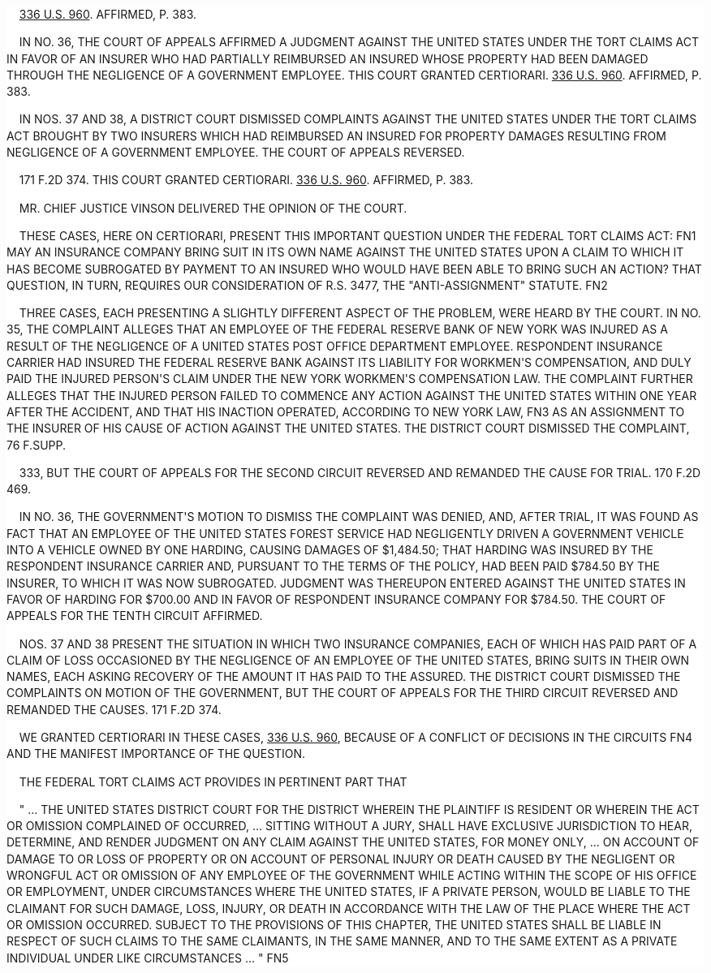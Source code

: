     [336 U.S. 960][/us/courts/scotus/usReporter/336/960].  AFFIRMED, P. 383.

    IN NO. 36, THE COURT OF APPEALS AFFIRMED A JUDGMENT AGAINST THE UNITED STATES UNDER THE TORT CLAIMS ACT IN FAVOR OF AN INSURER WHO HAD PARTIALLY REIMBURSED AN INSURED WHOSE PROPERTY HAD BEEN DAMAGED THROUGH THE NEGLIGENCE OF A GOVERNMENT EMPLOYEE.  THIS COURT GRANTED CERTIORARI.  [336 U.S. 960][/us/courts/scotus/usReporter/336/960].  AFFIRMED, P. 383.

    IN NOS. 37 AND 38, A DISTRICT COURT DISMISSED COMPLAINTS AGAINST THE UNITED STATES UNDER THE TORT CLAIMS ACT BROUGHT BY TWO INSURERS WHICH HAD REIMBURSED AN INSURED FOR PROPERTY DAMAGES RESULTING FROM NEGLIGENCE OF A GOVERNMENT EMPLOYEE.  THE COURT OF APPEALS REVERSED.

    171 F.2D 374.  THIS COURT GRANTED CERTIORARI.  [336 U.S. 960][/us/courts/scotus/usReporter/336/960].  AFFIRMED, P. 383.

    MR. CHIEF JUSTICE VINSON DELIVERED THE OPINION OF THE COURT.

    THESE CASES, HERE ON CERTIORARI, PRESENT THIS IMPORTANT QUESTION UNDER THE FEDERAL TORT CLAIMS ACT:  FN1  MAY AN INSURANCE COMPANY BRING SUIT IN ITS OWN NAME AGAINST THE UNITED STATES UPON A CLAIM TO WHICH IT HAS BECOME SUBROGATED BY PAYMENT TO AN INSURED WHO WOULD HAVE BEEN ABLE TO BRING SUCH AN ACTION?  THAT QUESTION, IN TURN, REQUIRES OUR CONSIDERATION OF R.S. 3477, THE "ANTI-ASSIGNMENT" STATUTE.  FN2

    THREE CASES, EACH PRESENTING A SLIGHTLY DIFFERENT ASPECT OF THE PROBLEM, WERE HEARD BY THE COURT.  IN NO. 35, THE COMPLAINT ALLEGES THAT AN EMPLOYEE OF THE FEDERAL RESERVE BANK OF NEW YORK WAS INJURED AS A RESULT OF THE NEGLIGENCE OF A UNITED STATES POST OFFICE DEPARTMENT EMPLOYEE.  RESPONDENT INSURANCE CARRIER HAD INSURED THE FEDERAL RESERVE BANK AGAINST ITS LIABILITY FOR WORKMEN'S COMPENSATION, AND DULY PAID THE INJURED PERSON'S CLAIM UNDER THE NEW YORK WORKMEN'S COMPENSATION LAW.  THE COMPLAINT FURTHER ALLEGES THAT THE INJURED PERSON FAILED TO COMMENCE ANY ACTION AGAINST THE UNITED STATES WITHIN ONE YEAR AFTER THE ACCIDENT, AND THAT HIS INACTION OPERATED, ACCORDING TO NEW YORK LAW, FN3  AS AN ASSIGNMENT TO THE INSURER OF HIS CAUSE OF ACTION AGAINST THE UNITED STATES.  THE DISTRICT COURT DISMISSED THE COMPLAINT, 76 F.SUPP.

    333, BUT THE COURT OF APPEALS FOR THE SECOND CIRCUIT REVERSED AND REMANDED THE CAUSE FOR TRIAL.  170 F.2D 469.

    IN NO. 36, THE GOVERNMENT'S MOTION TO DISMISS THE COMPLAINT WAS DENIED, AND, AFTER TRIAL, IT WAS FOUND AS FACT THAT AN EMPLOYEE OF THE UNITED STATES FOREST SERVICE HAD NEGLIGENTLY DRIVEN A GOVERNMENT VEHICLE INTO A VEHICLE OWNED BY ONE HARDING, CAUSING DAMAGES OF $1,484.50; THAT HARDING WAS INSURED BY THE RESPONDENT INSURANCE CARRIER AND, PURSUANT TO THE TERMS OF THE POLICY, HAD BEEN PAID $784.50 BY THE INSURER, TO WHICH IT WAS NOW SUBROGATED.  JUDGMENT WAS THEREUPON ENTERED AGAINST THE UNITED STATES IN FAVOR OF HARDING FOR $700.00 AND IN FAVOR OF RESPONDENT INSURANCE COMPANY FOR $784.50.  THE COURT OF APPEALS FOR THE TENTH CIRCUIT AFFIRMED.

    NOS. 37 AND 38 PRESENT THE SITUATION IN WHICH TWO INSURANCE COMPANIES, EACH OF WHICH HAS PAID PART OF A CLAIM OF LOSS OCCASIONED BY THE NEGLIGENCE OF AN EMPLOYEE OF THE UNITED STATES, BRING SUITS IN THEIR OWN NAMES, EACH ASKING RECOVERY OF THE AMOUNT IT HAS PAID TO THE ASSURED.  THE DISTRICT COURT DISMISSED THE COMPLAINTS ON MOTION OF THE GOVERNMENT, BUT THE COURT OF APPEALS FOR THE THIRD CIRCUIT REVERSED AND REMANDED THE CAUSES.  171 F.2D 374.

    WE GRANTED CERTIORARI IN THESE CASES, [336 U.S. 960][/us/courts/scotus/usReporter/336/960], BECAUSE OF A CONFLICT OF DECISIONS IN THE CIRCUITS  FN4  AND THE MANIFEST IMPORTANCE OF THE QUESTION.

    THE FEDERAL TORT CLAIMS ACT PROVIDES IN PERTINENT PART THAT

    "  ...  THE UNITED STATES DISTRICT COURT FOR THE DISTRICT WHEREIN THE PLAINTIFF IS RESIDENT OR WHEREIN THE ACT OR OMISSION COMPLAINED OF OCCURRED,  ...  SITTING WITHOUT A JURY, SHALL HAVE EXCLUSIVE JURISDICTION TO HEAR, DETERMINE, AND RENDER JUDGMENT ON ANY CLAIM AGAINST THE UNITED STATES, FOR MONEY ONLY,  ...  ON ACCOUNT OF DAMAGE TO OR LOSS OF PROPERTY OR ON ACCOUNT OF PERSONAL INJURY OR DEATH CAUSED BY THE NEGLIGENT OR WRONGFUL ACT OR OMISSION OF ANY EMPLOYEE OF THE GOVERNMENT WHILE ACTING WITHIN THE SCOPE OF HIS OFFICE OR EMPLOYMENT, UNDER CIRCUMSTANCES WHERE THE UNITED STATES, IF A PRIVATE PERSON, WOULD BE LIABLE TO THE CLAIMANT FOR SUCH DAMAGE, LOSS, INJURY, OR DEATH IN ACCORDANCE WITH THE LAW OF THE PLACE WHERE THE ACT OR OMISSION OCCURRED.  SUBJECT TO THE PROVISIONS OF THIS CHAPTER, THE UNITED STATES SHALL BE LIABLE IN RESPECT OF SUCH CLAIMS TO THE SAME CLAIMANTS, IN THE SAME MANNER, AND TO THE SAME EXTENT AS A PRIVATE INDIVIDUAL UNDER LIKE CIRCUMSTANCES  ...  "  FN5


[/us/courts/scotus/usReporter/338/366]: https://publicdocs.github.io/go/links?ns=uslm-x&ref=%2Fus%2Fcourts%2Fscotus%2FusReporter%2F338%2F366
[/us/courts/scotus/usReporter/95/407]: https://publicdocs.github.io/go/links?ns=uslm-x&ref=%2Fus%2Fcourts%2Fscotus%2FusReporter%2F95%2F407
[/us/courts/scotus/usReporter/97/392]: https://publicdocs.github.io/go/links?ns=uslm-x&ref=%2Fus%2Fcourts%2Fscotus%2FusReporter%2F97%2F392
[/us/courts/scotus/usReporter/102/556]: https://publicdocs.github.io/go/links?ns=uslm-x&ref=%2Fus%2Fcourts%2Fscotus%2FusReporter%2F102%2F556
[/us/courts/scotus/usReporter/336/960]: https://publicdocs.github.io/go/links?ns=uslm-x&ref=%2Fus%2Fcourts%2Fscotus%2FusReporter%2F336%2F960
[/us/courts/scotus/usReporter/336/960]: https://publicdocs.github.io/go/links?ns=uslm-x&ref=%2Fus%2Fcourts%2Fscotus%2FusReporter%2F336%2F960
[/us/courts/scotus/usReporter/336/960]: https://publicdocs.github.io/go/links?ns=uslm-x&ref=%2Fus%2Fcourts%2Fscotus%2FusReporter%2F336%2F960
[/us/courts/scotus/usReporter/336/960]: https://publicdocs.github.io/go/links?ns=uslm-x&ref=%2Fus%2Fcourts%2Fscotus%2FusReporter%2F336%2F960
[/us/courts/scotus/usReporter/166/468]: https://publicdocs.github.io/go/links?ns=uslm-x&ref=%2Fus%2Fcourts%2Fscotus%2FusReporter%2F166%2F468
[/us/courts/scotus/usReporter/117/567]: https://publicdocs.github.io/go/links?ns=uslm-x&ref=%2Fus%2Fcourts%2Fscotus%2FusReporter%2F117%2F567
[/us/courts/scotus/usReporter/237/285]: https://publicdocs.github.io/go/links?ns=uslm-x&ref=%2Fus%2Fcourts%2Fscotus%2FusReporter%2F237%2F285
[/us/courts/scotus/usReporter/300/588]: https://publicdocs.github.io/go/links?ns=uslm-x&ref=%2Fus%2Fcourts%2Fscotus%2FusReporter%2F300%2F588
[/us/courts/scotus/usReporter/97/484]: https://publicdocs.github.io/go/links?ns=uslm-x&ref=%2Fus%2Fcourts%2Fscotus%2FusReporter%2F97%2F484
[/us/courts/scotus/usReporter/102/556]: https://publicdocs.github.io/go/links?ns=uslm-x&ref=%2Fus%2Fcourts%2Fscotus%2FusReporter%2F102%2F556
[/us/courts/scotus/usReporter/218/345]: https://publicdocs.github.io/go/links?ns=uslm-x&ref=%2Fus%2Fcourts%2Fscotus%2FusReporter%2F218%2F345
[/us/courts/scotus/usReporter/200/12]: https://publicdocs.github.io/go/links?ns=uslm-x&ref=%2Fus%2Fcourts%2Fscotus%2FusReporter%2F200%2F12
[/us/courts/scotus/usReporter/112/733]: https://publicdocs.github.io/go/links?ns=uslm-x&ref=%2Fus%2Fcourts%2Fscotus%2FusReporter%2F112%2F733
[/us/courts/scotus/usReporter/95/407]: https://publicdocs.github.io/go/links?ns=uslm-x&ref=%2Fus%2Fcourts%2Fscotus%2FusReporter%2F95%2F407
[/us/courts/scotus/usReporter/97/392]: https://publicdocs.github.io/go/links?ns=uslm-x&ref=%2Fus%2Fcourts%2Fscotus%2FusReporter%2F97%2F392
[/us/courts/scotus/usReporter/256/655]: https://publicdocs.github.io/go/links?ns=uslm-x&ref=%2Fus%2Fcourts%2Fscotus%2FusReporter%2F256%2F655
[/us/courts/scotus/usReporter/268/271]: https://publicdocs.github.io/go/links?ns=uslm-x&ref=%2Fus%2Fcourts%2Fscotus%2FusReporter%2F268%2F271
[/us/courts/scotus/usReporter/149/242]: https://publicdocs.github.io/go/links?ns=uslm-x&ref=%2Fus%2Fcourts%2Fscotus%2FusReporter%2F149%2F242
[/us/stat/49/2194]: https://publicdocs.github.io/go/links?ns=uslm&ref=%2Fus%2Fstat%2F49%2F2194
[/us/courts/scotus/usReporter/95/407]: https://publicdocs.github.io/go/links?ns=uslm-x&ref=%2Fus%2Fcourts%2Fscotus%2FusReporter%2F95%2F407
[/us/courts/scotus/usReporter/145/499]: https://publicdocs.github.io/go/links?ns=uslm-x&ref=%2Fus%2Fcourts%2Fscotus%2FusReporter%2F145%2F499
[/us/courts/scotus/usReporter/287/530]: https://publicdocs.github.io/go/links?ns=uslm-x&ref=%2Fus%2Fcourts%2Fscotus%2FusReporter%2F287%2F530
[/us/courts/scotus/usReporter/129/397]: https://publicdocs.github.io/go/links?ns=uslm-x&ref=%2Fus%2Fcourts%2Fscotus%2FusReporter%2F129%2F397
[/us/courts/scotus/usReporter/133/473]: https://publicdocs.github.io/go/links?ns=uslm-x&ref=%2Fus%2Fcourts%2Fscotus%2FusReporter%2F133%2F473
[/us/stat/60/842]: https://publicdocs.github.io/go/links?ns=uslm&ref=%2Fus%2Fstat%2F60%2F842
[/us/usc/t28/s931]: https://publicdocs.github.io/go/links?ns=uslm&ref=%2Fus%2Fusc%2Ft28%2Fs931
[/us/stat/10/170]: https://publicdocs.github.io/go/links?ns=uslm&ref=%2Fus%2Fstat%2F10%2F170
[/us/usc/t31/s203]: https://publicdocs.github.io/go/links?ns=uslm&ref=%2Fus%2Fusc%2Ft31%2Fs203
[/us/usc/t28/s931]: https://publicdocs.github.io/go/links?ns=uslm&ref=%2Fus%2Fusc%2Ft28%2Fs931
[/us/usc/t28/s2680]: https://publicdocs.github.io/go/links?ns=uslm&ref=%2Fus%2Fusc%2Ft28%2Fs2680
[/us/courts/scotus/usReporter/97/484]: https://publicdocs.github.io/go/links?ns=uslm-x&ref=%2Fus%2Fcourts%2Fscotus%2FusReporter%2F97%2F484
[/us/courts/scotus/usReporter/300/588]: https://publicdocs.github.io/go/links?ns=uslm-x&ref=%2Fus%2Fcourts%2Fscotus%2FusReporter%2F300%2F588
[/us/courts/scotus/usReporter/166/468]: https://publicdocs.github.io/go/links?ns=uslm-x&ref=%2Fus%2Fcourts%2Fscotus%2FusReporter%2F166%2F468
[/us/stat/10/170]: https://publicdocs.github.io/go/links?ns=uslm&ref=%2Fus%2Fstat%2F10%2F170
[/us/courts/scotus/usReporter/112/733]: https://publicdocs.github.io/go/links?ns=uslm-x&ref=%2Fus%2Fcourts%2Fscotus%2FusReporter%2F112%2F733
[/us/courts/scotus/usReporter/146/303]: https://publicdocs.github.io/go/links?ns=uslm-x&ref=%2Fus%2Fcourts%2Fscotus%2FusReporter%2F146%2F303
[/us/courts/scotus/usReporter/149/242]: https://publicdocs.github.io/go/links?ns=uslm-x&ref=%2Fus%2Fcourts%2Fscotus%2FusReporter%2F149%2F242
[/us/courts/scotus/usReporter/161/72]: https://publicdocs.github.io/go/links?ns=uslm-x&ref=%2Fus%2Fcourts%2Fscotus%2FusReporter%2F161%2F72
[/us/courts/scotus/usReporter/173/410]: https://publicdocs.github.io/go/links?ns=uslm-x&ref=%2Fus%2Fcourts%2Fscotus%2FusReporter%2F173%2F410
[/us/courts/scotus/usReporter/218/345]: https://publicdocs.github.io/go/links?ns=uslm-x&ref=%2Fus%2Fcourts%2Fscotus%2FusReporter%2F218%2F345
[/us/courts/scotus/usReporter/268/271]: https://publicdocs.github.io/go/links?ns=uslm-x&ref=%2Fus%2Fcourts%2Fscotus%2FusReporter%2F268%2F271
[/us/stat/42/1066]: https://publicdocs.github.io/go/links?ns=uslm&ref=%2Fus%2Fstat%2F42%2F1066
[/us/usc/t31/s215]: https://publicdocs.github.io/go/links?ns=uslm&ref=%2Fus%2Fusc%2Ft31%2Fs215
[/us/stat/57/66]: https://publicdocs.github.io/go/links?ns=uslm&ref=%2Fus%2Fstat%2F57%2F66
[/us/usc/t31/s224]: https://publicdocs.github.io/go/links?ns=uslm&ref=%2Fus%2Fusc%2Ft31%2Fs224
[/us/usc/t31/s223]: https://publicdocs.github.io/go/links?ns=uslm&ref=%2Fus%2Fusc%2Ft31%2Fs223
[/us/usc/t28/s932]: https://publicdocs.github.io/go/links?ns=uslm&ref=%2Fus%2Fusc%2Ft28%2Fs932
[/us/courts/scotus/usReporter/133/473]: https://publicdocs.github.io/go/links?ns=uslm-x&ref=%2Fus%2Fcourts%2Fscotus%2FusReporter%2F133%2F473
[/us/usc/t28/s1346]: https://publicdocs.github.io/go/links?ns=uslm&ref=%2Fus%2Fusc%2Ft28%2Fs1346
[/us/courts/scotus/usReporter/332/234]: https://publicdocs.github.io/go/links?ns=uslm-x&ref=%2Fus%2Fcourts%2Fscotus%2FusReporter%2F332%2F234